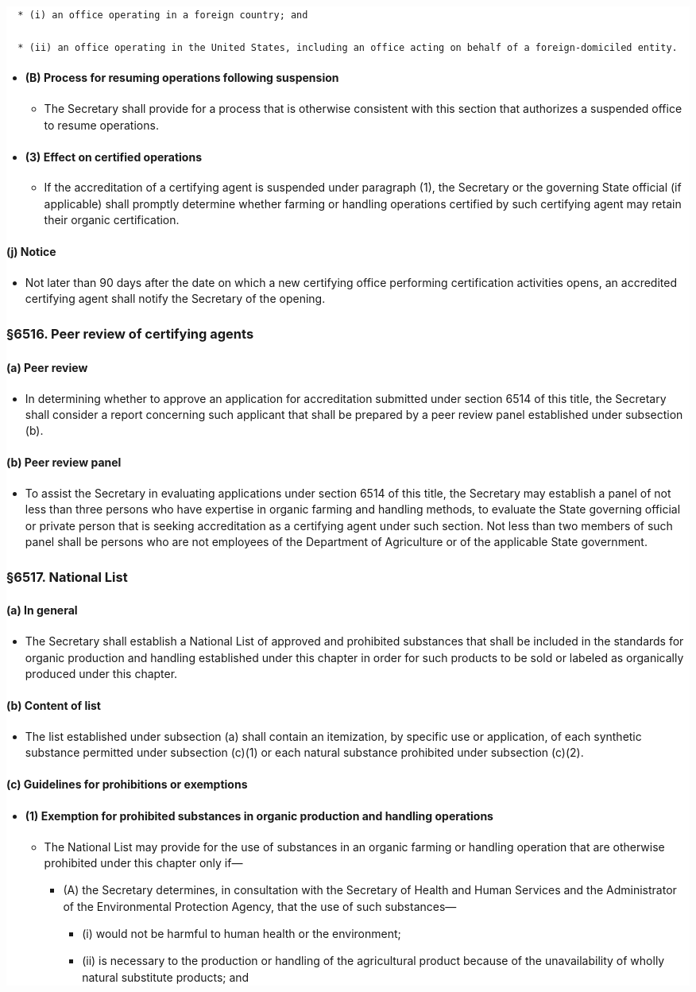       * (i) an office operating in a foreign country; and

      * (ii) an office operating in the United States, including an office acting on behalf of a foreign-domiciled entity.

  * #### (B) Process for resuming operations following suspension
    * The Secretary shall provide for a process that is otherwise consistent with this section that authorizes a suspended office to resume operations.

* #### (3) Effect on certified operations
  * If the accreditation of a certifying agent is suspended under paragraph (1), the Secretary or the governing State official (if applicable) shall promptly determine whether farming or handling operations certified by such certifying agent may retain their organic certification.

#### (j) Notice
* Not later than 90 days after the date on which a new certifying office performing certification activities opens, an accredited certifying agent shall notify the Secretary of the opening.

### §6516. Peer review of certifying agents
#### (a) Peer review
* In determining whether to approve an application for accreditation submitted under section 6514 of this title, the Secretary shall consider a report concerning such applicant that shall be prepared by a peer review panel established under subsection (b).

#### (b) Peer review panel
* To assist the Secretary in evaluating applications under section 6514 of this title, the Secretary may establish a panel of not less than three persons who have expertise in organic farming and handling methods, to evaluate the State governing official or private person that is seeking accreditation as a certifying agent under such section. Not less than two members of such panel shall be persons who are not employees of the Department of Agriculture or of the applicable State government.

### §6517. National List
#### (a) In general
* The Secretary shall establish a National List of approved and prohibited substances that shall be included in the standards for organic production and handling established under this chapter in order for such products to be sold or labeled as organically produced under this chapter.

#### (b) Content of list
* The list established under subsection (a) shall contain an itemization, by specific use or application, of each synthetic substance permitted under subsection (c)(1) or each natural substance prohibited under subsection (c)(2).

#### (c) Guidelines for prohibitions or exemptions
* #### (1) Exemption for prohibited substances in organic production and handling operations
  * The National List may provide for the use of substances in an organic farming or handling operation that are otherwise prohibited under this chapter only if—

    * (A) the Secretary determines, in consultation with the Secretary of Health and Human Services and the Administrator of the Environmental Protection Agency, that the use of such substances—

      * (i) would not be harmful to human health or the environment;

      * (ii) is necessary to the production or handling of the agricultural product because of the unavailability of wholly natural substitute products; and

